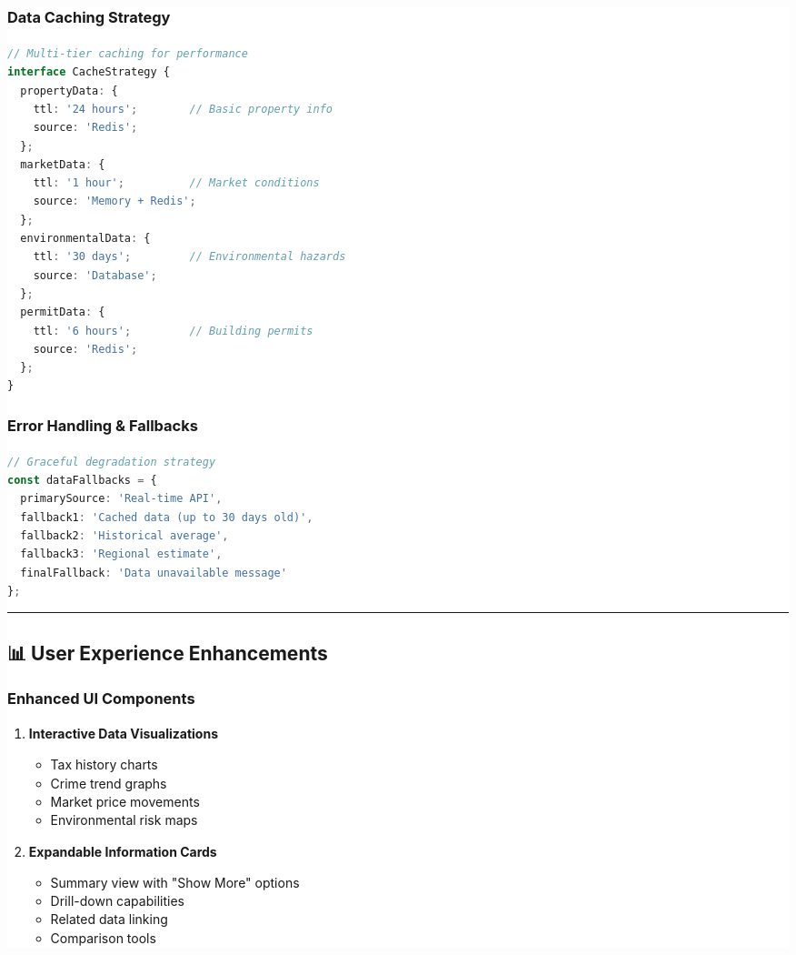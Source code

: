 ### **Data Caching Strategy**

```typescript
// Multi-tier caching for performance
interface CacheStrategy {
  propertyData: {
    ttl: '24 hours';        // Basic property info
    source: 'Redis';
  };
  marketData: {
    ttl: '1 hour';          // Market conditions
    source: 'Memory + Redis';
  };
  environmentalData: {
    ttl: '30 days';         // Environmental hazards
    source: 'Database';
  };
  permitData: {
    ttl: '6 hours';         // Building permits
    source: 'Redis';
  };
}
```

### **Error Handling & Fallbacks**

```typescript
// Graceful degradation strategy
const dataFallbacks = {
  primarySource: 'Real-time API',
  fallback1: 'Cached data (up to 30 days old)',
  fallback2: 'Historical average',
  fallback3: 'Regional estimate',
  finalFallback: 'Data unavailable message'
};
```

---

## 📊 **User Experience Enhancements**

### **Enhanced UI Components**

1. **Interactive Data Visualizations**
   - Tax history charts
   - Crime trend graphs
   - Market price movements
   - Environmental risk maps

2. **Expandable Information Cards**
   - Summary view with "Show More" options
   - Drill-down capabilities
   - Related data linking
   - Comparison tools
